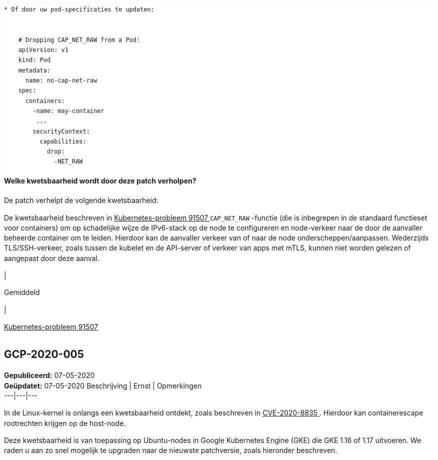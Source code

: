 
    * Of door uw pod-specificaties te updaten: 
        
                
        # Dropping CAP_NET_RAW from a Pod:
        apiVersion: v1
        kind: Pod
        metadata:
          name: no-cap-net-raw
        spec:
          containers:
            -name: may-container
             ...
            securityContext:
              capabilities:
                drop:
                  -NET_RAW
        

####  Welke kwetsbaarheid wordt door deze patch verholpen?

De patch verhelpt de volgende kwetsbaarheid:

De kwetsbaarheid beschreven in [ Kubernetes-probleem 91507
](https://github.com/kubernetes/kubernetes/issues/91507) ` CAP_NET_RAW `
-functie (die is inbegrepen in de standaard functieset voor containers) om op
schadelijke wijze de IPv6-stack op de node te configureren en node-verkeer
naar de door de aanvaller beheerde container om te leiden. Hierdoor kan de
aanvaller verkeer van of naar de node onderscheppen/aanpassen. Wederzijds
TLS/SSH-verkeer, zoals tussen de kubelet en de API-server of verkeer van apps
met mTLS, kunnen niet worden gelezen of aangepast door deze aanval.

|

Gemiddeld

|

[ Kubernetes-probleem 91507
](https://github.com/kubernetes/kubernetes/issues/91507)  
  
  
##  GCP-2020-005

**Gepubliceerd:** 07-05-2020  
**Geüpdatet:** 07-05-2020  Beschrijving  |  Ernst  |  Opmerkingen  
---|---|---  
  
In de Linux-kernel is onlangs een kwetsbaarheid ontdekt, zoals beschreven in [
CVE-2020-8835 ](https://cve.mitre.org/cgi-bin/cvename.cgi?name=CVE-2020-8835)
. Hierdoor kan containerescape rootrechten krijgen op de host-node.

Deze kwetsbaarheid is van toepassing op Ubuntu-nodes in Google Kubernetes
Engine (GKE) die GKE 1.16 of 1.17 uitvoeren. We raden u aan zo snel mogelijk
te upgraden naar de nieuwste patchversie, zoals hieronder beschreven.
